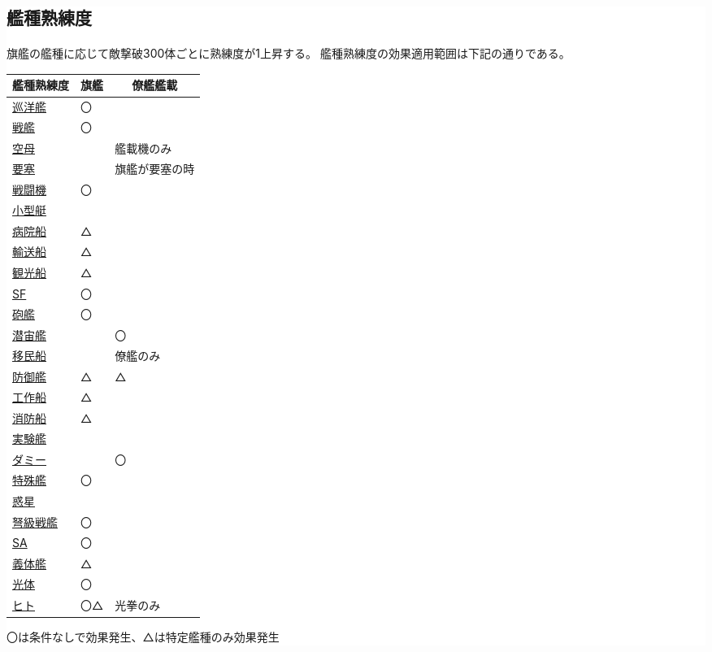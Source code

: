 ## 艦種熟練度

旗艦の艦種に応じて敵撃破300体ごとに熟練度が1上昇する。
艦種熟練度の効果適用範囲は下記の通りである。

| 艦種熟練度                  | 旗艦 | 僚艦艦載       |
|-----------------------------|------|----------------|
| [巡洋艦](#巡洋艦、SF、砲艦) | 〇   |                |
| [戦艦](#戦艦)               | 〇   |                |
| [空母](#空母)               |      | 艦載機のみ     |
| [要塞](#要塞)               |      | 旗艦が要塞の時 |
| [戦闘機](#戦闘機)           | 〇   |                |
| [小型艇](#小型艇)           |      |                |
| [病院船](#病院船)           | △   |                |
| [輸送船](#輸送船)           | △   |                |
| [観光船](#観光船)           | △   |                |
| [SF](#巡洋艦、SF、砲艦)     | 〇   |                |
| [砲艦](#巡洋艦、SF、砲艦)   | 〇   |                |
| [潜宙艦](#潜宙艦)           |      | 〇             |
| [移民船](#移民船)           |      | 僚艦のみ       |
| [防御艦](#防御艦)           | △   | △             |
| [工作船](#工作船)           | △   |                |
| [消防船](#消防船)           | △   |                |
| [実験艦](#実験艦)           |      |                |
| [ダミー](#ダミー)           |      | 〇             |
| [特殊艦](#特殊艦)           | 〇   |                |
| [惑星](#惑星)               |      |                |
| [弩級戦艦](#弩級戦艦、SA)   | 〇   |                |
| [SA](#弩級戦艦、SA)         | 〇   |                |
| [義体艦](#義体艦)           | △   |                |
| [光体](#光体)               | 〇   |                |
| [ヒト](#ヒト)               | 〇△ | 光拳のみ       |

〇は条件なしで効果発生、△は特定艦種のみ効果発生
